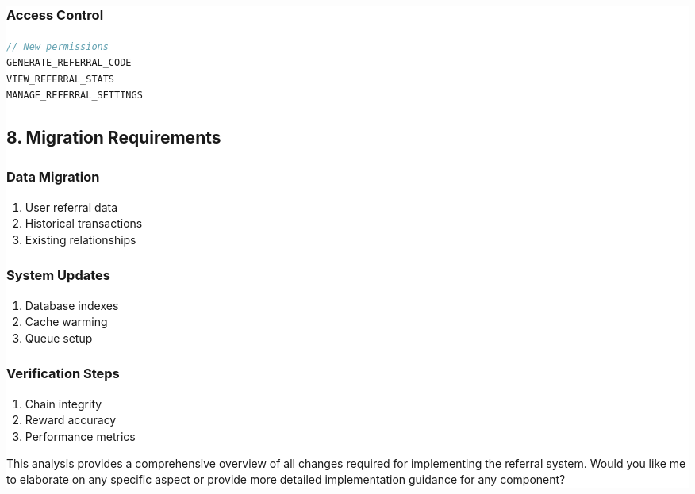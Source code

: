 ### Access Control
```javascript
// New permissions
GENERATE_REFERRAL_CODE
VIEW_REFERRAL_STATS
MANAGE_REFERRAL_SETTINGS
```

## 8. Migration Requirements

### Data Migration
1. User referral data
2. Historical transactions
3. Existing relationships

### System Updates
1. Database indexes
2. Cache warming
3. Queue setup

### Verification Steps
1. Chain integrity
2. Reward accuracy
3. Performance metrics

This analysis provides a comprehensive overview of all changes required for implementing the referral system. Would you like me to elaborate on any specific aspect or provide more detailed implementation guidance for any component?
